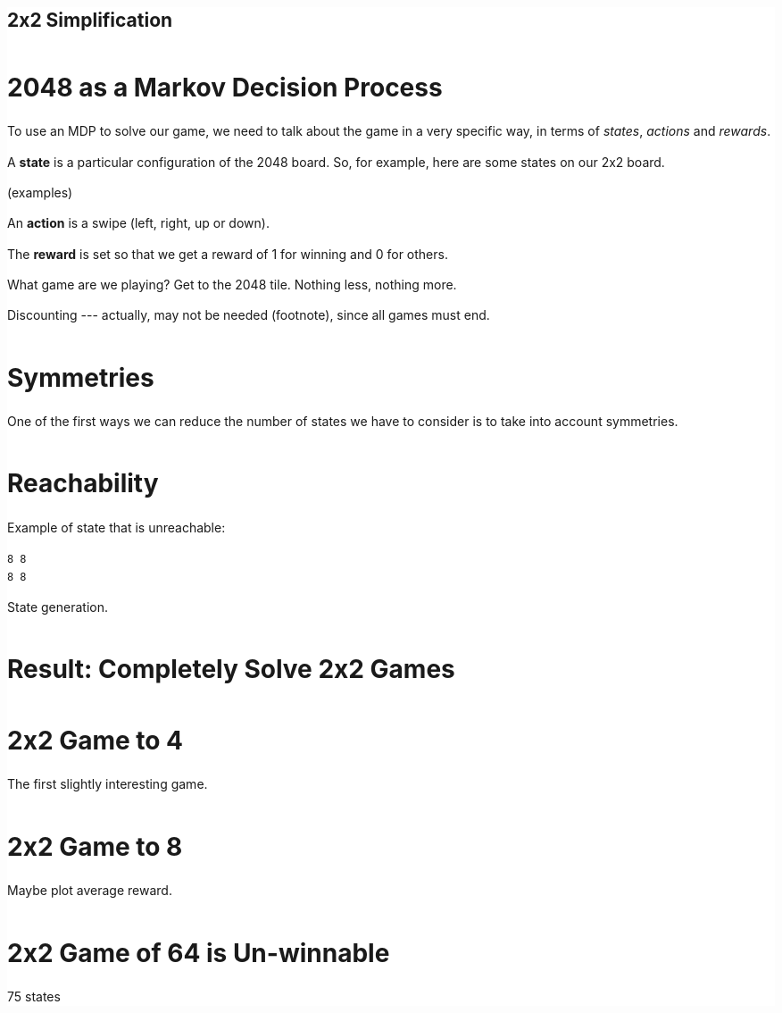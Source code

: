## 2x2 Simplification

# 2048 as a Markov Decision Process

To use an MDP to solve our game, we need to talk about the game in a very specific way, in terms of *states*, *actions* and *rewards*.

A **state** is a particular configuration of the 2048 board. So, for example, here are some states on our 2x2 board.

(examples)

An **action** is a swipe (left, right, up or down).

The **reward** is set so that we get a reward of 1 for winning and 0 for others.

What game are we playing? Get to the 2048 tile. Nothing less, nothing more.

Discounting --- actually, may not be needed (footnote), since all games must end.

# Symmetries

One of the first ways we can reduce the number of states we have to consider is to take into account symmetries.

# Reachability

Example of state that is unreachable:

```
8 8
8 8
```

State generation.

# Result: Completely Solve 2x2 Games

# 2x2 Game to 4

The first slightly interesting game.

# 2x2 Game to 8

Maybe plot average reward.

# 2x2 Game of 64 is Un-winnable

75 states
